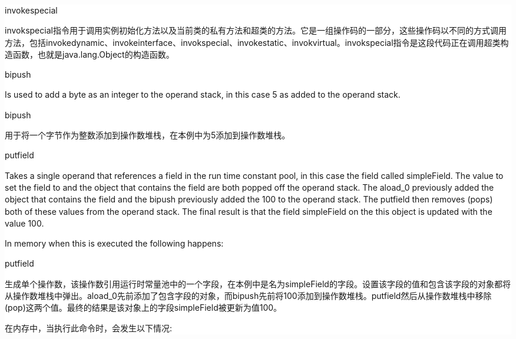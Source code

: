 invokespecial

invokspecial指令用于调用实例初始化方法以及当前类的私有方法和超类的方法。它是一组操作码的一部分，这些操作码以不同的方式调用方法，包括invokedynamic、invokeinterface、invokspecial、invokestatic、invokvirtual。invokspecial指令是这段代码正在调用超类构造函数，也就是java.lang.Object的构造函数。

bipush

Is used to add a byte as an integer to the operand stack, in this case 5 as added to the operand stack.

bipush

用于将一个字节作为整数添加到操作数堆栈，在本例中为5添加到操作数堆栈。

putfield

Takes a single operand that references a field in the run time constant pool, in this case the field called simpleField. The value to set the field to and the object that contains the field are both popped off the operand stack. The aload_0 previously added the object that contains the field and the bipush previously added the 100 to the operand stack. The putfield then removes (pops) both of these values from the operand stack. The final result is that the field simpleField on the this object is updated with the value 100.

In memory when this is executed the following happens:

putfield

生成单个操作数，该操作数引用运行时常量池中的一个字段，在本例中是名为simpleField的字段。设置该字段的值和包含该字段的对象都将从操作数堆栈中弹出。aload_0先前添加了包含字段的对象，而bipush先前将100添加到操作数堆栈。putfield然后从操作数堆栈中移除(pop)这两个值。最终的结果是该对象上的字段simpleField被更新为值100。

在内存中，当执行此命令时，会发生以下情况:
